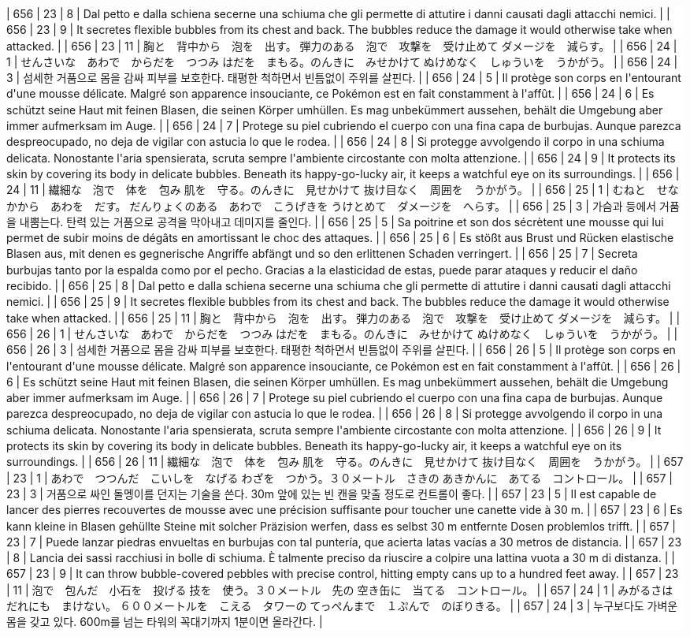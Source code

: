 |  656 |   23 |    8 |      Dal petto e dalla schiena secerne una schiuma che gli permette di attutire i danni causati dagli attacchi nemici. |
|  656 |   23 |    9 |      It secretes flexible bubbles from its chest and back. The bubbles reduce the damage it would otherwise take when attacked. |
|  656 |   23 |    11 |     胸と　背中から　泡を　出す。 弾力のある　泡で　攻撃を　受け止めて ダメージを　減らす。 |
|  656 |   24 |    1 |      せんさいな　あわで　からだを　つつみ はだを　まもる。のんきに　みせかけて ぬけめなく　しゅういを　うかがう。 |
|  656 |   24 |    3 |      섬세한 거품으로 몸을 감싸 피부를 보호한다. 태평한 척하면서 빈틈없이 주위를 살핀다. |
|  656 |   24 |    5 |      Il protège son corps en l'entourant d'une mousse délicate. Malgré son apparence insouciante, ce Pokémon est en fait constamment à l'affût. |
|  656 |   24 |    6 |      Es schützt seine Haut mit feinen Blasen, die seinen Körper umhüllen. Es mag unbekümmert aussehen, behält die Umgebung aber immer aufmerksam im Auge. |
|  656 |   24 |    7 |      Protege su piel cubriendo el cuerpo con una fina capa de burbujas. Aunque parezca despreocupado, no deja de vigilar con astucia lo que le rodea. |
|  656 |   24 |    8 |      Si protegge avvolgendo il corpo in una schiuma delicata. Nonostante l'aria spensierata, scruta sempre l'ambiente circostante con molta attenzione. |
|  656 |   24 |    9 |      It protects its skin by covering its body in delicate bubbles. Beneath its happy-go-lucky air, it keeps a watchful eye on its surroundings. |
|  656 |   24 |    11 |     繊細な　泡で　体を　包み 肌を　守る。のんきに　見せかけて 抜け目なく　周囲を　うかがう。 |
|  656 |   25 |    1 |      むねと　せなかから　あわを　だす。 だんりょくのある　あわで　こうげきを うけとめて　ダメージを　へらす。 |
|  656 |   25 |    3 |      가슴과 등에서 거품을 내뿜는다. 탄력 있는 거품으로 공격을 막아내고 데미지를 줄인다. |
|  656 |   25 |    5 |      Sa poitrine et son dos sécrètent une mousse qui lui permet de subir moins de dégâts en amortissant le choc des attaques. |
|  656 |   25 |    6 |      Es stößt aus Brust und Rücken elastische Blasen aus, mit denen es gegnerische Angriffe abfängt und so den erlittenen Schaden verringert. |
|  656 |   25 |    7 |      Secreta burbujas tanto por la espalda como por el pecho. Gracias a la elasticidad de estas, puede parar ataques y reducir el daño recibido. |
|  656 |   25 |    8 |      Dal petto e dalla schiena secerne una schiuma che gli permette di attutire i danni causati dagli attacchi nemici. |
|  656 |   25 |    9 |      It secretes flexible bubbles from its chest and back. The bubbles reduce the damage it would otherwise take when attacked. |
|  656 |   25 |    11 |     胸と　背中から　泡を　出す。 弾力のある　泡で　攻撃を　受け止めて ダメージを　減らす。 |
|  656 |   26 |    1 |      せんさいな　あわで　からだを　つつみ はだを　まもる。のんきに　みせかけて ぬけめなく　しゅういを　うかがう。 |
|  656 |   26 |    3 |      섬세한 거품으로 몸을 감싸 피부를 보호한다. 태평한 척하면서 빈틈없이 주위를 살핀다. |
|  656 |   26 |    5 |      Il protège son corps en l'entourant d'une mousse délicate. Malgré son apparence insouciante, ce Pokémon est en fait constamment à l'affût. |
|  656 |   26 |    6 |      Es schützt seine Haut mit feinen Blasen, die seinen Körper umhüllen. Es mag unbekümmert aussehen, behält die Umgebung aber immer aufmerksam im Auge. |
|  656 |   26 |    7 |      Protege su piel cubriendo el cuerpo con una fina capa de burbujas. Aunque parezca despreocupado, no deja de vigilar con astucia lo que le rodea. |
|  656 |   26 |    8 |      Si protegge avvolgendo il corpo in una schiuma delicata. Nonostante l'aria spensierata, scruta sempre l'ambiente circostante con molta attenzione. |
|  656 |   26 |    9 |      It protects its skin by covering its body in delicate bubbles. Beneath its happy-go-lucky air, it keeps a watchful eye on its surroundings. |
|  656 |   26 |    11 |     繊細な　泡で　体を　包み 肌を　守る。のんきに　見せかけて 抜け目なく　周囲を　うかがう。 |
|  657 |   23 |    1 |      あわで　つつんだ　こいしを　なげる わざを　つかう。３０メートル　さきの あきかんに　あてる　コントロール。 |
|  657 |   23 |    3 |      거품으로 싸인 돌멩이를 던지는 기술을 쓴다. 30m 앞에 있는 빈 캔을 맞출 정도로 컨트롤이 좋다. |
|  657 |   23 |    5 |      Il est capable de lancer des pierres recouvertes de mousse avec une précision suffisante pour toucher une canette vide à 30 m. |
|  657 |   23 |    6 |      Es kann kleine in Blasen gehüllte Steine mit solcher Präzision werfen, dass es selbst 30 m entfernte Dosen problemlos trifft. |
|  657 |   23 |    7 |      Puede lanzar piedras envueltas en burbujas con tal puntería, que acierta latas vacías a 30 metros de distancia. |
|  657 |   23 |    8 |      Lancia dei sassi racchiusi in bolle di schiuma. È talmente preciso da riuscire a colpire una lattina vuota a 30 m di distanza. |
|  657 |   23 |    9 |      It can throw bubble-covered pebbles with precise control, hitting empty cans up to a hundred feet away. |
|  657 |   23 |    11 |     泡で　包んだ　小石を　投げる 技を　使う。３０メートル　先の 空き缶に　当てる　コントロール。 |
|  657 |   24 |    1 |      みがるさは　だれにも　まけない。 ６００メートルを　こえる　タワーの てっぺんまで　１ぷんで　のぼりきる。 |
|  657 |   24 |    3 |      누구보다도 가벼운 몸을 갖고 있다. 600m를 넘는 타워의 꼭대기까지 1분이면 올라간다. |